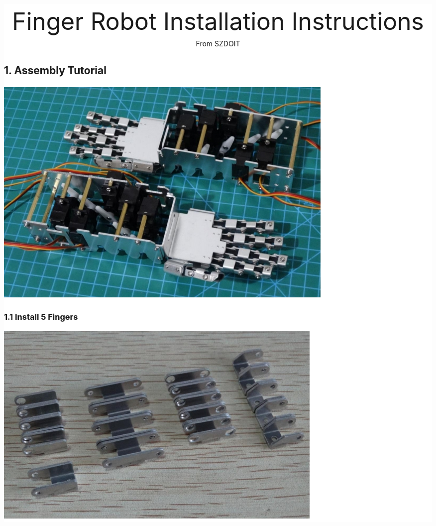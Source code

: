 <center><font size=10> Finger Robot Installation Instructions </center></font>
<center> From SZDOIT</center>

## 1. Assembly Tutorial

![img](wps95.jpg)

### 1.1 Install 5 Fingers

![img](wps96.jpg) 
